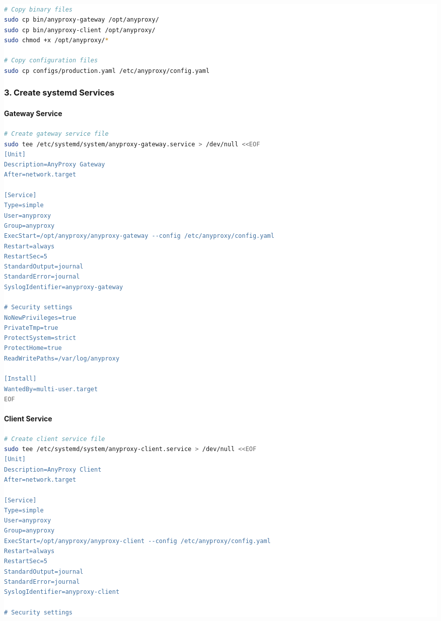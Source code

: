 ```bash
# Copy binary files
sudo cp bin/anyproxy-gateway /opt/anyproxy/
sudo cp bin/anyproxy-client /opt/anyproxy/
sudo chmod +x /opt/anyproxy/*

# Copy configuration files
sudo cp configs/production.yaml /etc/anyproxy/config.yaml
```

### 3. Create systemd Services

#### Gateway Service

```bash
# Create gateway service file
sudo tee /etc/systemd/system/anyproxy-gateway.service > /dev/null <<EOF
[Unit]
Description=AnyProxy Gateway
After=network.target

[Service]
Type=simple
User=anyproxy
Group=anyproxy
ExecStart=/opt/anyproxy/anyproxy-gateway --config /etc/anyproxy/config.yaml
Restart=always
RestartSec=5
StandardOutput=journal
StandardError=journal
SyslogIdentifier=anyproxy-gateway

# Security settings
NoNewPrivileges=true
PrivateTmp=true
ProtectSystem=strict
ProtectHome=true
ReadWritePaths=/var/log/anyproxy

[Install]
WantedBy=multi-user.target
EOF
```

#### Client Service

```bash
# Create client service file
sudo tee /etc/systemd/system/anyproxy-client.service > /dev/null <<EOF
[Unit]
Description=AnyProxy Client
After=network.target

[Service]
Type=simple
User=anyproxy
Group=anyproxy
ExecStart=/opt/anyproxy/anyproxy-client --config /etc/anyproxy/config.yaml
Restart=always
RestartSec=5
StandardOutput=journal
StandardError=journal
SyslogIdentifier=anyproxy-client

# Security settings
```